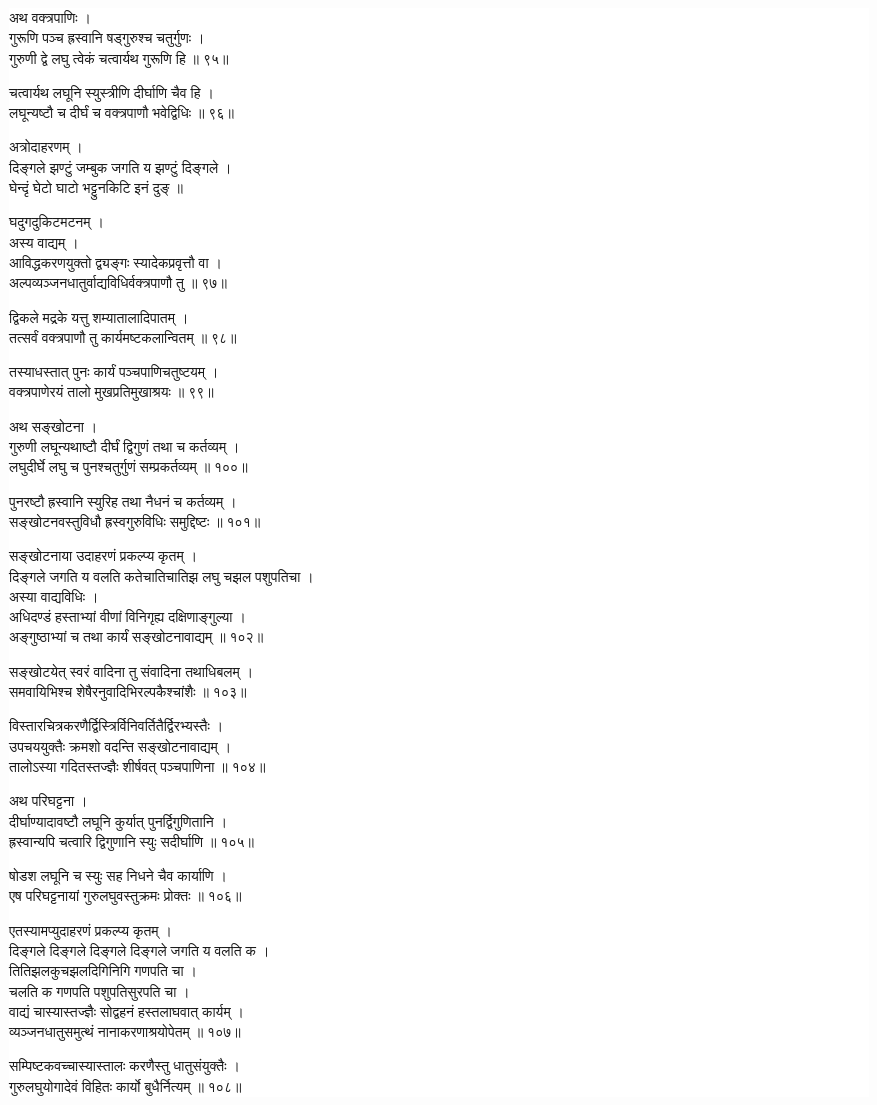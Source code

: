 अथ वक्त्रपाणिः ।  
गुरूणि पञ्च ह्रस्वानि षड्गुरुश्च चतुर्गुणः ।  
गुरुणी द्वे लघु त्वेकं चत्वार्यथ गुरूणि हि ॥ ९५॥  
  
चत्वार्यथ लघूनि स्युस्त्रीणि दीर्घाणि चैव हि ।  
लघून्यष्टौ च दीर्घं च वक्त्रपाणौ भवेद्विधिः ॥ ९६॥  
  
अत्रोदाहरणम् ।  
दिङ्गले झण्टुं जम्बुक जगति य झण्टुं दिङ्गले ।  
घेन्दृं घेटो घाटो भट्टुनकिटि इनं दुङ् ॥  
  
घदुगदुकिटमटनम् ।  
अस्य वाद्यम् ।  
आविद्धकरणयुक्तो द्व्यङ्गः स्यादेकप्रवृत्तौ वा ।  
अल्पव्यञ्जनधातुर्वाद्यविधिर्वक्त्रपाणौ तु ॥ ९७॥  
  
द्विकले मद्रके यत्तु शम्यातालादिपातम् ।  
तत्सर्वं वक्त्रपाणौ तु कार्यमष्टकलान्वितम् ॥ ९८॥  
  
तस्याधस्तात् पुनः कार्यं पञ्चपाणिचतुष्टयम् ।  
वक्त्रपाणेरयं तालो मुखप्रतिमुखाश्रयः ॥ ९९॥  
  
अथ सङ्खोटना ।  
गुरुणी लघून्यथाष्टौ दीर्घं द्विगुणं तथा च कर्तव्यम् ।  
लघुदीर्घे लघु च पुनश्चतुर्गुणं सम्प्रकर्तव्यम् ॥ १००॥  
  
पुनरष्टौ ह्रस्वानि स्युरिह तथा नैधनं च कर्तव्यम् ।  
सङ्खोटनवस्तुविधौ ह्रस्वगुरुविधिः समुद्दिष्टः ॥ १०१॥  
  
सङ्खोटनाया उदाहरणं प्रकल्प्य कृतम् ।  
दिङ्गले जगति य वलति कतेचातिचातिझ लघु चझल पशुपतिचा ।  
अस्या वाद्यविधिः ।  
अधिदण्डं हस्ताभ्यां वीणां विनिगृह्य दक्षिणाङ्गुल्या ।  
अङ्गुष्ठाभ्यां च तथा कार्यं सङ्खोटनावाद्यम् ॥ १०२॥  
  
सङ्खोटयेत् स्वरं वादिना तु संवादिना तथाधिबलम् ।  
समवायिभिश्च शेषैरनुवादिभिरल्पकैश्चांशैः ॥ १०३॥  
  
विस्तारचित्रकरणैर्द्विस्त्रिर्विनिवर्तितैर्द्विरभ्यस्तैः ।  
उपचययुक्तैः क्रमशो वदन्ति सङ्खोटनावाद्यम् ।  
तालोऽस्या गदितस्तज्ज्ञैः शीर्षवत् पञ्चपाणिना ॥ १०४॥  
  
अथ परिघट्टना ।  
दीर्घाण्यादावष्टौ लघूनि कुर्यात् पुनर्द्विगुणितानि ।  
ह्रस्वान्यपि चत्वारि द्विगुणानि स्युः सदीर्घाणि ॥ १०५॥  
  
षोडश लघूनि च स्युः सह निधने चैव कार्याणि ।  
एष परिघट्टनायां गुरुलघुवस्तुक्रमः प्रोक्तः ॥ १०६॥  
  
एतस्यामप्युदाहरणं प्रकल्प्य कृतम् ।  
दिङ्गले दिङ्गले दिङ्गले दिङ्गले जगति य वलति क ।  
तितिझलकुचझलदिगिनिगि गणपति चा ।  
चलति क गणपति पशुपतिसुरपति चा ।  
वाद्यं चास्यास्तज्ज्ञैः सोद्वहनं हस्तलाघवात् कार्यम् ।  
व्यञ्जनधातुसमुत्थं नानाकरणाश्रयोपेतम् ॥ १०७॥  
  
सम्पिष्टकवच्चास्यास्तालः करणैस्तु धातुसंयुक्तैः ।  
गुरुलघुयोगादेवं विहितः कार्यो बुधैर्नित्यम् ॥ १०८॥  
  